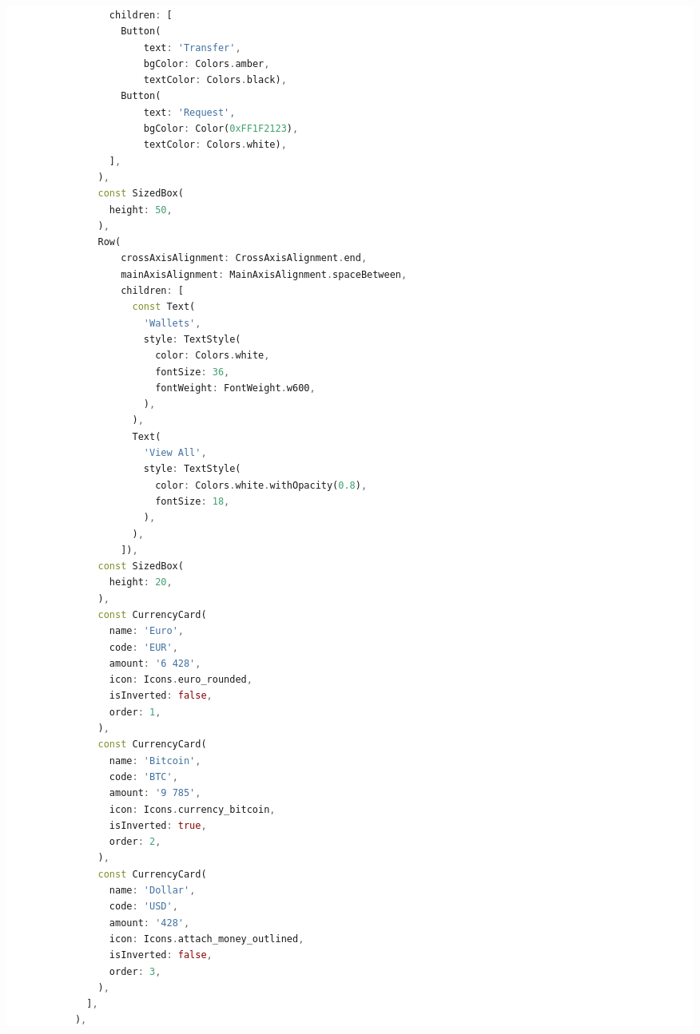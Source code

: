 ```dart
                  children: [
                    Button(
                        text: 'Transfer',
                        bgColor: Colors.amber,
                        textColor: Colors.black),
                    Button(
                        text: 'Request',
                        bgColor: Color(0xFF1F2123),
                        textColor: Colors.white),
                  ],
                ),
                const SizedBox(
                  height: 50,
                ),
                Row(
                    crossAxisAlignment: CrossAxisAlignment.end,
                    mainAxisAlignment: MainAxisAlignment.spaceBetween,
                    children: [
                      const Text(
                        'Wallets',
                        style: TextStyle(
                          color: Colors.white,
                          fontSize: 36,
                          fontWeight: FontWeight.w600,
                        ),
                      ),
                      Text(
                        'View All',
                        style: TextStyle(
                          color: Colors.white.withOpacity(0.8),
                          fontSize: 18,
                        ),
                      ),
                    ]),
                const SizedBox(
                  height: 20,
                ),
                const CurrencyCard(
                  name: 'Euro',
                  code: 'EUR',
                  amount: '6 428',
                  icon: Icons.euro_rounded,
                  isInverted: false,
                  order: 1,
                ),
                const CurrencyCard(
                  name: 'Bitcoin',
                  code: 'BTC',
                  amount: '9 785',
                  icon: Icons.currency_bitcoin,
                  isInverted: true,
                  order: 2,
                ),
                const CurrencyCard(
                  name: 'Dollar',
                  code: 'USD',
                  amount: '428',
                  icon: Icons.attach_money_outlined,
                  isInverted: false,
                  order: 3,
                ),
              ],
            ),
```